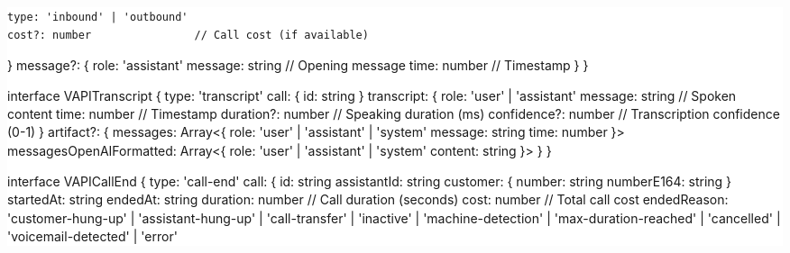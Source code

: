     type: 'inbound' | 'outbound'
    cost?: number                // Call cost (if available)
  }
  message?: {
    role: 'assistant'
    message: string              // Opening message
    time: number                 // Timestamp
  }
}

interface VAPITranscript {
  type: 'transcript'
  call: {
    id: string
  }
  transcript: {
    role: 'user' | 'assistant'
    message: string              // Spoken content
    time: number                 // Timestamp
    duration?: number            // Speaking duration (ms)
    confidence?: number          // Transcription confidence (0-1)
  }
  artifact?: {
    messages: Array<{
      role: 'user' | 'assistant' | 'system'
      message: string
      time: number
    }>
    messagesOpenAIFormatted: Array<{
      role: 'user' | 'assistant' | 'system'
      content: string
    }>
  }
}

interface VAPICallEnd {
  type: 'call-end'
  call: {
    id: string
    assistantId: string
    customer: {
      number: string
      numberE164: string
    }
    startedAt: string
    endedAt: string
    duration: number             // Call duration (seconds)
    cost: number                 // Total call cost
    endedReason: 'customer-hung-up' | 'assistant-hung-up' | 'call-transfer' |
                 'inactive' | 'machine-detection' | 'max-duration-reached' |
                 'cancelled' | 'voicemail-detected' | 'error'
    